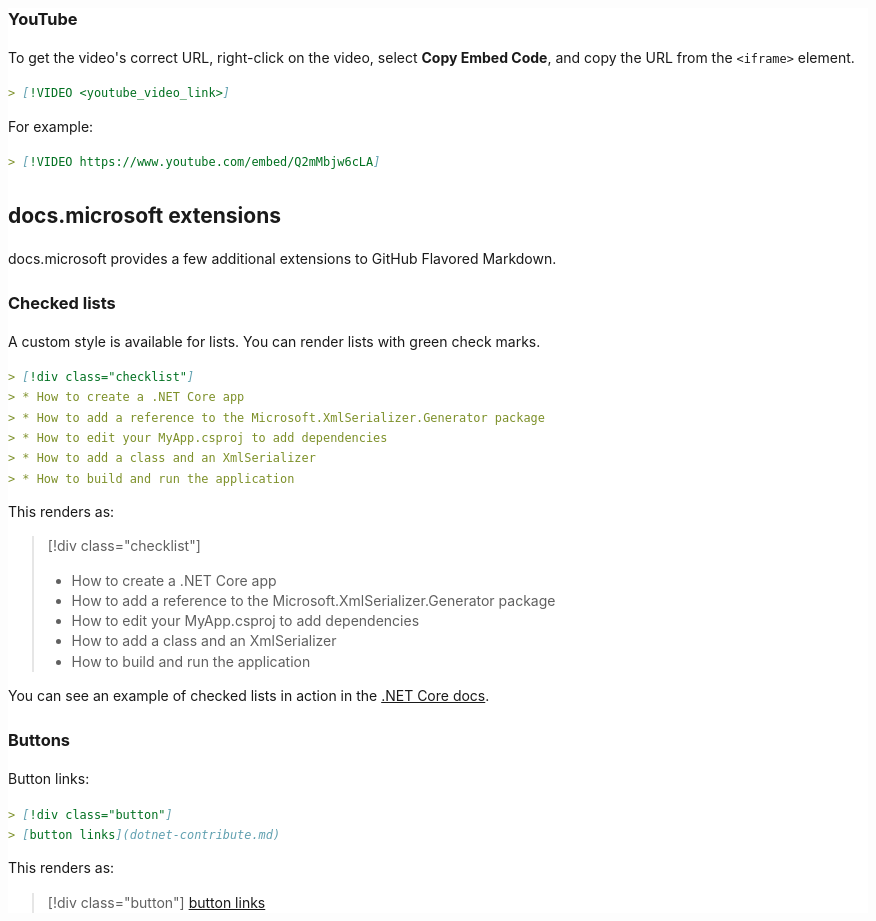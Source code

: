 ### YouTube

To get the video's correct URL, right-click on the video, select **Copy Embed Code**, and copy the URL from the `<iframe>` element.

```markdown
> [!VIDEO <youtube_video_link>]
```

For example:

```markdown
> [!VIDEO https://www.youtube.com/embed/Q2mMbjw6cLA]
```

## docs.microsoft extensions

docs.microsoft provides a few additional extensions to GitHub Flavored Markdown.

### Checked lists

A custom style is available for lists. You can render lists with green check marks.

```markdown
> [!div class="checklist"]
> * How to create a .NET Core app
> * How to add a reference to the Microsoft.XmlSerializer.Generator package
> * How to edit your MyApp.csproj to add dependencies
> * How to add a class and an XmlSerializer
> * How to build and run the application
```

This renders as:

> [!div class="checklist"]
> * How to create a .NET Core app
> * How to add a reference to the Microsoft.XmlSerializer.Generator package
> * How to edit your MyApp.csproj to add dependencies
> * How to add a class and an XmlSerializer
> * How to build and run the application

You can see an example of checked lists in action in the [.NET Core docs](/dotnet/core/additional-tools/xml-serializer-generator).

### Buttons

Button links:

```markdown
> [!div class="button"]
> [button links](dotnet-contribute.md)
```

This renders as:

> [!div class="button"]
> [button links](dotnet-contribute.md)
